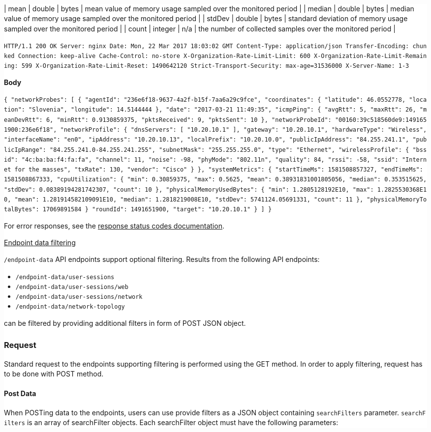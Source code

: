 | mean   | double    | bytes | mean value of memory usage sampled over the monitored period         |
| median | double    | bytes | median value of memory usage sampled over the monitored period       |
| stdDev | double    | bytes | standard deviation of memory usage sampled over the monitored period |
| count  | integer   | n/a   | the number of collected samples over the monitored period            |

`HTTP/1.1 200 OK Server: nginx Date: Mon, 22 Mar 2017 18:03:02 GMT Content-Type: application/json Transfer-Encoding: chunked Connection: keep-alive Cache-Control: no-store X-Organization-Rate-Limit-Limit: 600 X-Organization-Rate-Limit-Remaining: 599 X-Organization-Rate-Limit-Reset: 1490642120 Strict-Transport-Security: max-age=31536000 X-Server-Name: 1-3`

**Body**

`{ "networkProbes": [ { "agentId": "236e6f18-9637-4a2f-b15f-7aa6a29c9fce", "coordinates": { "latitude": 46.0552778, "location": "Slovenia", "longitude": 14.5144444 }, "date": "2017-03-21 11:49:35", "icmpPing": { "avgRtt": 5, "maxRtt": 26, "meanDevRtt": 6, "minRtt": 0.9130859375, "pktsReceived": 9, "pktsSent": 10 }, "networkProbeId": "00160:39c518560de9:1491651900:236e6f18", "networkProfile": { "dnsServers": [ "10.20.10.1" ], "gateway": "10.20.10.1", "hardwareType": "Wireless", "interfaceName": "en0", "ipAddress": "10.20.10.13", "localPrefix": "10.20.10.0", "publicIpAddress": "84.255.241.1", "publicIpRange": "84.255.241.0-84.255.241.255", "subnetMask": "255.255.255.0", "type": "Ethernet", "wirelessProfile": { "bssid": "4c:ba:ba:f4:fa:fa", "channel": 11, "noise": -98, "phyMode": "802.11n", "quality": 84, "rssi": -58, "ssid": "Internet for the masses", "txRate": 130, "vendor": "Cisco" } }, "systemMetrics": { "startTimeMs": 1581508857327, "endTimeMs": 1581508867333, "cpuUtilization": { "min": 0.30859375, "max": 0.5625, "mean": 0.38931831001805056, "median": 0.353515625, "stdDev": 0.08389194281742307, "count": 10 }, "physicalMemoryUsedBytes": { "min": 1.2805128192E10, "max": 1.2825530368E10, "mean": 1.281914582109091E10, "median": 1.2818219008E10, "stdDev": 5741124.05691331, "count": 11 }, "physicalMemoryTotalBytes": 17069891584 } "roundId": 1491651900, "target": "10.20.10.1" } ] }`

For error responses, see the [response status codes documentation](https://developer.thousandeyes.com/v6/#/statuscodes).

[Endpoint data filtering](broken-reference)

`/endpoint-data` API endpoints support optional filtering. Results from the following API endpoints:

* `/endpoint-data/user-sessions`
* `/endpoint-data/user-sessions/web`
* `/endpoint-data/user-sessions/network`
* `/endpoint-data/network-topology`

can be filtered by providing additional filters in form of POST JSON object.

### Request <a href="#request" id="request"></a>

Standard request to the endpoints supporting filtering is performed using the GET method. In order to apply filtering, request has to be done with POST method.

#### Post Data <a href="#post_data" id="post_data"></a>

When POSTing data to the endpoints, users can use provide filters as a JSON object containing `searchFilters` parameter. `searchFilters` is an array of searchFilter objects. Each searchFilter object must have the following parameters:

